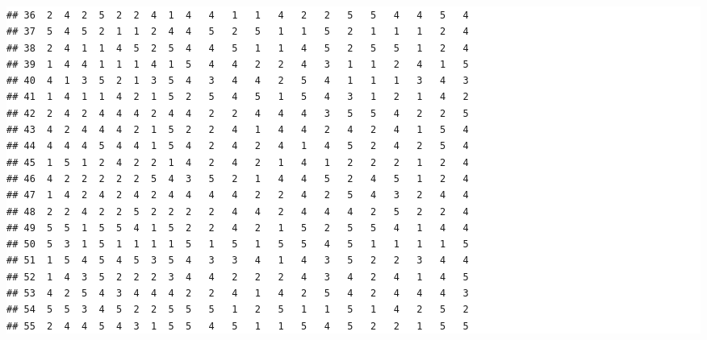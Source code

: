     ## 36  2  4  2  5  2  2  4  1  4   4   1   1   4   2   2   5   5   4   4   5   4
    ## 37  5  4  5  2  1  1  2  4  4   5   2   5   1   1   5   2   1   1   1   2   4
    ## 38  2  4  1  1  4  5  2  5  4   4   5   1   1   4   5   2   5   5   1   2   4
    ## 39  1  4  4  1  1  1  4  1  5   4   4   2   2   4   3   1   1   2   4   1   5
    ## 40  4  1  3  5  2  1  3  5  4   3   4   4   2   5   4   1   1   1   3   4   3
    ## 41  1  4  1  1  4  2  1  5  2   5   4   5   1   5   4   3   1   2   1   4   2
    ## 42  2  4  2  4  4  4  2  4  4   2   2   4   4   4   3   5   5   4   2   2   5
    ## 43  4  2  4  4  4  2  1  5  2   2   4   1   4   4   2   4   2   4   1   5   4
    ## 44  4  4  4  5  4  4  1  5  4   2   4   2   4   1   4   5   2   4   2   5   4
    ## 45  1  5  1  2  4  2  2  1  4   2   4   2   1   4   1   2   2   2   1   2   4
    ## 46  4  2  2  2  2  2  5  4  3   5   2   1   4   4   5   2   4   5   1   2   4
    ## 47  1  4  2  4  2  4  2  4  4   4   4   2   2   4   2   5   4   3   2   4   4
    ## 48  2  2  4  2  2  5  2  2  2   2   4   4   2   4   4   4   2   5   2   2   4
    ## 49  5  5  1  5  5  4  1  5  2   2   4   2   1   5   2   5   5   4   1   4   4
    ## 50  5  3  1  5  1  1  1  1  5   1   5   1   5   5   4   5   1   1   1   1   5
    ## 51  1  5  4  5  4  5  3  5  4   3   3   4   1   4   3   5   2   2   3   4   4
    ## 52  1  4  3  5  2  2  2  3  4   4   2   2   2   4   3   4   2   4   1   4   5
    ## 53  4  2  5  4  3  4  4  4  2   2   4   1   4   2   5   4   2   4   4   4   3
    ## 54  5  5  3  4  5  2  2  5  5   5   1   2   5   1   1   5   1   4   2   5   2
    ## 55  2  4  4  5  4  3  1  5  5   4   5   1   1   5   4   5   2   2   1   5   5